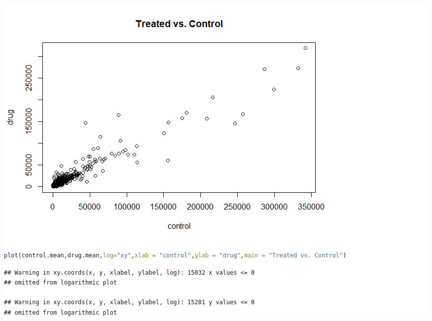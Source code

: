 ![](class15_files/figure-markdown_github/unnamed-chunk-9-1.png)

``` r
plot(control.mean,drug.mean,log="xy",xlab = "control",ylab = "drug",main = "Treated vs. Control")
```

    ## Warning in xy.coords(x, y, xlabel, ylabel, log): 15032 x values <= 0
    ## omitted from logarithmic plot

    ## Warning in xy.coords(x, y, xlabel, ylabel, log): 15281 y values <= 0
    ## omitted from logarithmic plot
